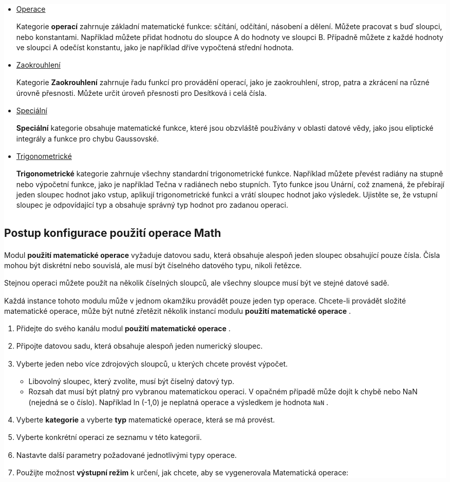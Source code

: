 -   [Operace](#arithmetic-operations)  
  
     Kategorie **operací** zahrnuje základní matematické funkce: sčítání, odčítání, násobení a dělení. Můžete pracovat s buď sloupci, nebo konstantami. Například můžete přidat hodnotu do sloupce A do hodnoty ve sloupci B. Případně můžete z každé hodnoty ve sloupci A odečíst konstantu, jako je například dříve vypočtená střední hodnota.  
  
-   [Zaokrouhlení](#rounding-operations)  
  
     Kategorie **Zaokrouhlení** zahrnuje řadu funkcí pro provádění operací, jako je zaokrouhlení, strop, patra a zkrácení na různé úrovně přesnosti. Můžete určit úroveň přesnosti pro Desítková i celá čísla.  
  
-   [Speciální](#special-math-functions)  
  
     **Speciální** kategorie obsahuje matematické funkce, které jsou obzvláště používány v oblasti datové vědy, jako jsou eliptické integrály a funkce pro chybu Gaussovské.  
  
-   [Trigonometrické](#trigonometric-functions)  
  
     **Trigonometrické** kategorie zahrnuje všechny standardní trigonometrické funkce. Například můžete převést radiány na stupně nebo výpočetní funkce, jako je například Tečna v radiánech nebo stupních.
     Tyto funkce jsou Unární, což znamená, že přebírají jeden sloupec hodnot jako vstup, aplikují trigonometrické funkci a vrátí sloupec hodnot jako výsledek. Ujistěte se, že vstupní sloupec je odpovídající typ a obsahuje správný typ hodnot pro zadanou operaci.   

## <a name="how-to-configure-apply-math-operation"></a>Postup konfigurace použití operace Math  

Modul **použití matematické operace** vyžaduje datovou sadu, která obsahuje alespoň jeden sloupec obsahující pouze čísla. Čísla mohou být diskrétní nebo souvislá, ale musí být číselného datového typu, nikoli řetězce.

Stejnou operaci můžete použít na několik číselných sloupců, ale všechny sloupce musí být ve stejné datové sadě. 

Každá instance tohoto modulu může v jednom okamžiku provádět pouze jeden typ operace. Chcete-li provádět složité matematické operace, může být nutné zřetězit několik instancí modulu **použití matematické operace** .  
  
1.  Přidejte do svého kanálu modul **použití matematické operace** .

1. Připojte datovou sadu, která obsahuje alespoň jeden numerický sloupec.  

1.  Vyberte jeden nebo více zdrojových sloupců, u kterých chcete provést výpočet.   
  
    - Libovolný sloupec, který zvolíte, musí být číselný datový typ. 
    - Rozsah dat musí být platný pro vybranou matematickou operaci. V opačném případě může dojít k chybě nebo NaN (nejedná se o číslo). Například ln (-1,0) je neplatná operace a výsledkem je hodnota `NaN` .
  
1.  Vyberte **kategorie** a vyberte **typ** matematické operace, která se má provést.
    
1. Vyberte konkrétní operaci ze seznamu v této kategorii.
  
1.  Nastavte další parametry požadované jednotlivými typy operace.  
  
1.  Použijte možnost **výstupní režim** k určení, jak chcete, aby se vygenerovala Matematická operace: 
